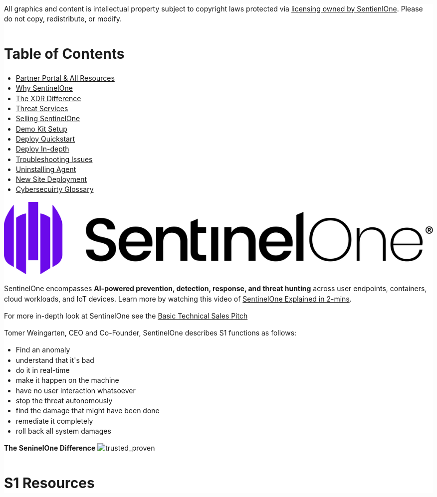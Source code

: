 All graphics and content is intellectual property subject to copyright laws protected via [licensing owned by SentienlOne](https://www.sentinelone.com/legal/). Please do not copy, redistribute, or modify.

# Table of Contents
- [Partner Portal & All Resources](#s1-resources)
- [Why SentinelOne](#why-sentinelone)
- [The XDR Difference](#why-xdr)
- [Threat Services](#threat-services)
- [Selling SentinelOne](#selling-sentinelone)
- [Demo Kit Setup](#demo-toolkit)
- [Deploy Quickstart](#deploy-s1)
- [Deploy In-depth](#deploy-s1-detailed)
- [Troubleshooting Issues](#troubleshooting)
- [Uninstalling Agent](#uninstall-agent)
- [New Site Deployment](#new-site-rollout)
- [Cybersecuirty Glossary](#cybersecurity-glossary)

![s1_logo](./media/S1_Logo_Horz_RGB_BLK.png)

SentinelOne encompasses __AI-powered prevention, detection, response, and threat hunting__ across user endpoints, containers, cloud workloads, and IoT devices. Learn more by watching this video of [SentinelOne Explained in 2-mins](https://youtu.be/Fzji8wNJEc4).

For more in-depth look at SentinelOne see the [Basic Technical Sales Pitch](https://i.imgur.com/q38113oezq)

Tomer Weingarten, CEO and Co-Founder, SentinelOne describes S1 functions as follows:

- Find an anomaly
- understand that it's bad
- do it in real-time
- make it happen on the machine
- have no user interaction whatsoever
- stop the threat autonomously
- find the damage that might have been done
- remediate it completely
- roll back all system damages

__The SeninelOne Difference__
![trusted_proven](https://i.imgur.com/KYLErzH.png)

# S1 Resources
